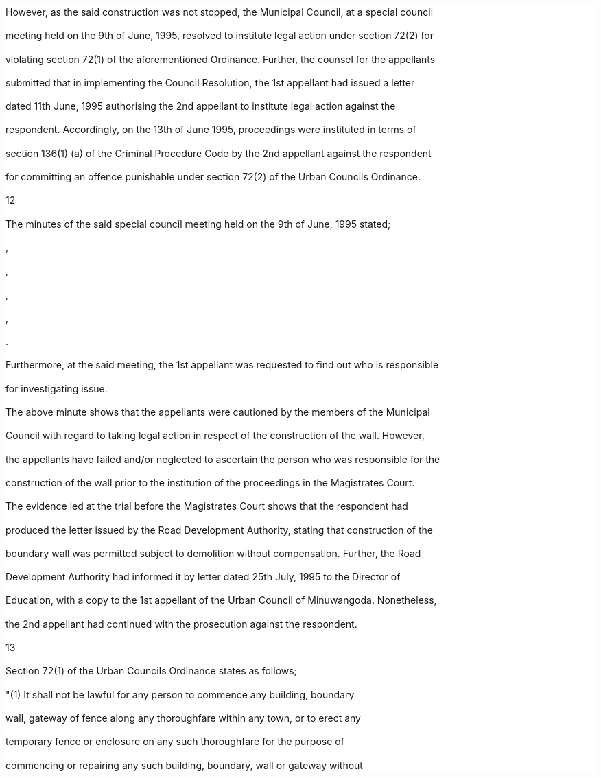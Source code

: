 However, as the said construction was not stopped, the Municipal Council, at a special council

meeting held on the 9th of June, 1995, resolved to institute legal action under section 72(2) for

violating section 72(1) of the aforementioned Ordinance. Further, the counsel for the appellants

submitted that in implementing the Council Resolution, the 1st appellant had issued a letter

dated 11th June, 1995 authorising the 2nd appellant to institute legal action against the

respondent. Accordingly, on the 13th of June 1995, proceedings were instituted in terms of

section 136(1) (a) of the Criminal Procedure Code by the 2nd appellant against the respondent

for committing an offence punishable under section 72(2) of the Urban Councils Ordinance.

12

The minutes of the said special council meeting held on the 9th of June, 1995 stated;

,

,

,

,

.

Furthermore, at the said meeting, the 1st appellant was requested to find out who is responsible

for investigating issue.

The above minute shows that the appellants were cautioned by the members of the Municipal

Council with regard to taking legal action in respect of the construction of the wall. However,

the appellants have failed and/or neglected to ascertain the person who was responsible for the

construction of the wall prior to the institution of the proceedings in the Magistrates Court.

The evidence led at the trial before the Magistrates Court shows that the respondent had

produced the letter issued by the Road Development Authority, stating that construction of the

boundary wall was permitted subject to demolition without compensation. Further, the Road

Development Authority had informed it by letter dated 25th July, 1995 to the Director of

Education, with a copy to the 1st appellant of the Urban Council of Minuwangoda. Nonetheless,

the 2nd appellant had continued with the prosecution against the respondent.

13

Section 72(1) of the Urban Councils Ordinance states as follows;

"(1) It shall not be lawful for any person to commence any building, boundary

wall, gateway of fence along any thoroughfare within any town, or to erect any

temporary fence or enclosure on any such thoroughfare for the purpose of

commencing or repairing any such building, boundary, wall or gateway without
